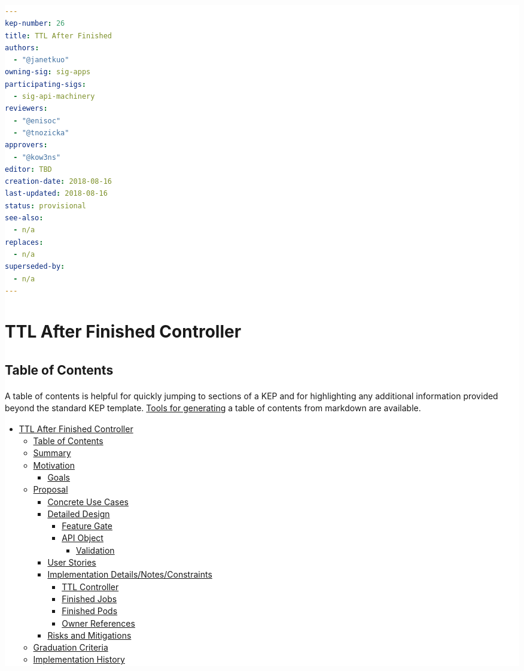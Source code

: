 ```yaml
---
kep-number: 26
title: TTL After Finished
authors:
  - "@janetkuo"
owning-sig: sig-apps
participating-sigs:
  - sig-api-machinery
reviewers:
  - "@enisoc"
  - "@tnozicka"
approvers:
  - "@kow3ns"
editor: TBD
creation-date: 2018-08-16
last-updated: 2018-08-16
status: provisional
see-also:
  - n/a
replaces:
  - n/a
superseded-by:
  - n/a
---
```


# TTL After Finished Controller

## Table of Contents



A table of contents is helpful for quickly jumping to sections of a KEP and for highlighting any additional information provided beyond the standard KEP template.
[Tools for generating][] a table of contents from markdown are available.

   * [TTL After Finished Controller](#ttl-after-finished-controller)
      * [Table of Contents](#table-of-contents)
      * [Summary](#summary)
      * [Motivation](#motivation)
         * [Goals](#goals)
      * [Proposal](#proposal)
         * [Concrete Use Cases](#concrete-use-cases)
         * [Detailed Design](#detailed-design)
            * [Feature Gate](#feature-gate)
            * [API Object](#api-object)
               * [Validation](#validation)
         * [User Stories](#user-stories)
         * [Implementation Details/Notes/Constraints](#implementation-detailsnotesconstraints)
            * [TTL Controller](#ttl-controller)
            * [Finished Jobs](#finished-jobs)
            * [Finished Pods](#finished-pods)
            * [Owner References](#owner-references)
         * [Risks and Mitigations](#risks-and-mitigations)
      * [Graduation Criteria](#graduation-criteria)
      * [Implementation History](#implementation-history)


[Tools for generating]: https://github.com/ekalinin/github-markdown-toc
[#64470]: https://github.com/kubernetes/kubernetes/issues/64470
[K8s Proposal: TTL controller for finished Jobs and Pods]: https://docs.google.com/document/d/1U6h1DrRJNuQlL2_FYY_FdkQhgtTRn1kEylEOHRoESTc/edit
[Kubeflow]: https://github.com/kubeflow
[#718]: https://github.com/kubeflow/tf-operator/issues/718
[Prow]: https://github.com/kubernetes/test-infra/tree/master/prow
[Apache Spark on Kubernetes]: http://spark.apache.org/docs/latest/running-on-kubernetes.html
[#6159]: https://github.com/kubernetes/kubernetes/issues/6159#issuecomment-93844058
[umbrella issues]: https://github.com/kubernetes/kubernetes/issues/42752